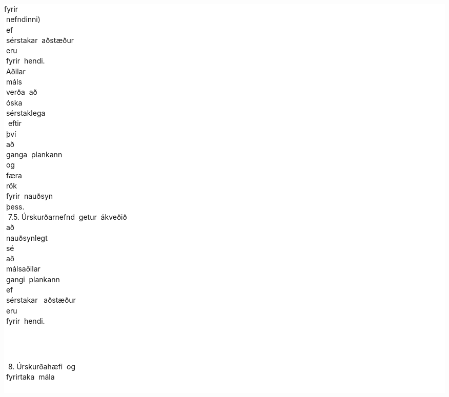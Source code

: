 fyrir	
  nefndinni)	
  ef	
  sérstakar	
  aðstæður	
  eru	
  fyrir	
  hendi.	
  Aðilar	
  máls	
  verða	
  að	
  óska	
  sérstaklega	
  
eftir	
  því	
  að	
  ganga	
  plankann	
  og	
  færa	
  rök	
  fyrir	
  nauðsyn	
  þess.	
  	
  
7.5. Úrskurðarnefnd	
  getur	
  ákveðið	
  að	
  nauðsynlegt	
  sé	
  að	
  málsaðilar	
  gangi	
  plankann	
  ef	
  sérstakar	
  
aðstæður	
  eru	
  fyrir	
  hendi.	
  
	
  
	
  
8. Úrskurðahæfi	
  og	
  fyrirtaka	
  mála	
  
	